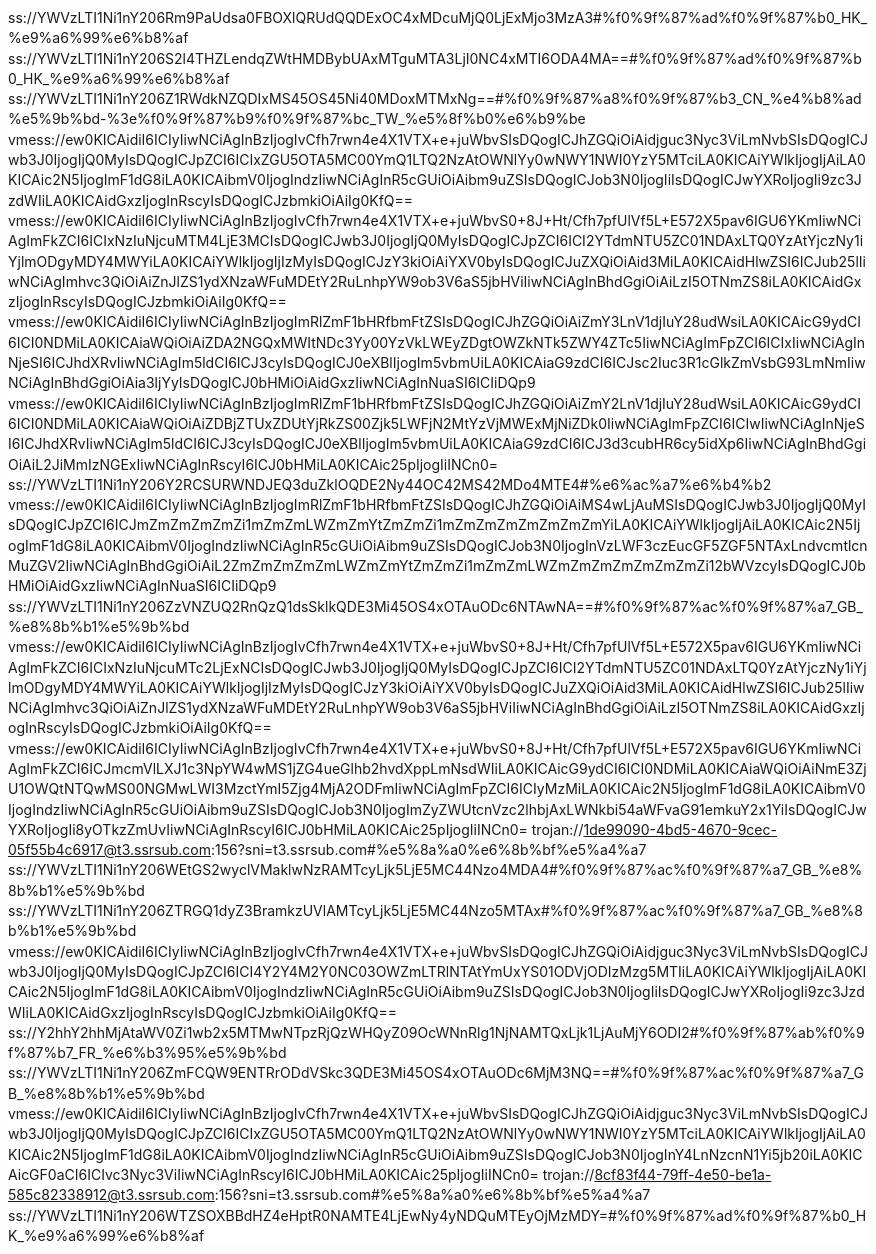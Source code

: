 ss://YWVzLTI1Ni1nY206Rm9PaUdsa0FBOXlQRUdQQDExOC4xMDcuMjQ0LjExMjo3MzA3#%f0%9f%87%ad%f0%9f%87%b0_HK_%e9%a6%99%e6%b8%af
ss://YWVzLTI1Ni1nY206S2l4THZLendqZWtHMDBybUAxMTguMTA3LjI0NC4xMTI6ODA4MA==#%f0%9f%87%ad%f0%9f%87%b0_HK_%e9%a6%99%e6%b8%af
ss://YWVzLTI1Ni1nY206Z1RWdkNZQDIxMS45OS45Ni40MDoxMTMxNg==#%f0%9f%87%a8%f0%9f%87%b3_CN_%e4%b8%ad%e5%9b%bd-%3e%f0%9f%87%b9%f0%9f%87%bc_TW_%e5%8f%b0%e6%b9%be
vmess://ew0KICAidiI6ICIyIiwNCiAgInBzIjogIvCfh7rwn4e4X1VTX+e+juWbvSIsDQogICJhZGQiOiAidjguc3Nyc3ViLmNvbSIsDQogICJwb3J0IjogIjQ0MyIsDQogICJpZCI6ICIxZGU5OTA5MC00YmQ1LTQ2NzAtOWNlYy0wNWY1NWI0YzY5MTciLA0KICAiYWlkIjogIjAiLA0KICAic2N5IjogImF1dG8iLA0KICAibmV0IjogIndzIiwNCiAgInR5cGUiOiAibm9uZSIsDQogICJob3N0IjogIiIsDQogICJwYXRoIjogIi9zc3JzdWIiLA0KICAidGxzIjogInRscyIsDQogICJzbmkiOiAiIg0KfQ==
vmess://ew0KICAidiI6ICIyIiwNCiAgInBzIjogIvCfh7rwn4e4X1VTX+e+juWbvS0+8J+Ht/Cfh7pfUlVf5L+E572X5pav6IGU6YKmIiwNCiAgImFkZCI6ICIxNzIuNjcuMTM4LjE3MCIsDQogICJwb3J0IjogIjQ0MyIsDQogICJpZCI6ICI2YTdmNTU5ZC01NDAxLTQ0YzAtYjczNy1iYjlmODgyMDY4MWYiLA0KICAiYWlkIjogIjIzMyIsDQogICJzY3kiOiAiYXV0byIsDQogICJuZXQiOiAid3MiLA0KICAidHlwZSI6ICJub25lIiwNCiAgImhvc3QiOiAiZnJlZS1ydXNzaWFuMDEtY2RuLnhpYW9ob3V6aS5jbHViIiwNCiAgInBhdGgiOiAiLzI5OTNmZS8iLA0KICAidGxzIjogInRscyIsDQogICJzbmkiOiAiIg0KfQ==
vmess://ew0KICAidiI6ICIyIiwNCiAgInBzIjogImRlZmF1bHRfbmFtZSIsDQogICJhZGQiOiAiZmY3LnV1djIuY28udWsiLA0KICAicG9ydCI6ICI0NDMiLA0KICAiaWQiOiAiZDA2NGQxMWItNDc3Yy00YzVkLWEyZDgtOWZkNTk5ZWY4ZTc5IiwNCiAgImFpZCI6ICIxIiwNCiAgInNjeSI6ICJhdXRvIiwNCiAgIm5ldCI6ICJ3cyIsDQogICJ0eXBlIjogIm5vbmUiLA0KICAiaG9zdCI6ICJsc2Iuc3R1cGlkZmVsbG93LmNmIiwNCiAgInBhdGgiOiAia3ljYyIsDQogICJ0bHMiOiAidGxzIiwNCiAgInNuaSI6ICIiDQp9
vmess://ew0KICAidiI6ICIyIiwNCiAgInBzIjogImRlZmF1bHRfbmFtZSIsDQogICJhZGQiOiAiZmY2LnV1djIuY28udWsiLA0KICAicG9ydCI6ICI0NDMiLA0KICAiaWQiOiAiZDBjZTUxZDUtYjRkZS00Zjk5LWFjN2MtYzVjMWExMjNiZDk0IiwNCiAgImFpZCI6ICIwIiwNCiAgInNjeSI6ICJhdXRvIiwNCiAgIm5ldCI6ICJ3cyIsDQogICJ0eXBlIjogIm5vbmUiLA0KICAiaG9zdCI6ICJ3d3cubHR6cy5idXp6IiwNCiAgInBhdGgiOiAiL2JiMmIzNGExIiwNCiAgInRscyI6ICJ0bHMiLA0KICAic25pIjogIiINCn0=
ss://YWVzLTI1Ni1nY206Y2RCSURWNDJEQ3duZklOQDE2Ny44OC42MS42MDo4MTE4#%e6%ac%a7%e6%b4%b2
vmess://ew0KICAidiI6ICIyIiwNCiAgInBzIjogImRlZmF1bHRfbmFtZSIsDQogICJhZGQiOiAiMS4wLjAuMSIsDQogICJwb3J0IjogIjQ0MyIsDQogICJpZCI6ICJmZmZmZmZmZi1mZmZmLWZmZmYtZmZmZi1mZmZmZmZmZmZmZmYiLA0KICAiYWlkIjogIjAiLA0KICAic2N5IjogImF1dG8iLA0KICAibmV0IjogIndzIiwNCiAgInR5cGUiOiAibm9uZSIsDQogICJob3N0IjogInVzLWF3czEucGF5ZGF5NTAxLndvcmtlcnMuZGV2IiwNCiAgInBhdGgiOiAiL2ZmZmZmZmZmLWZmZmYtZmZmZi1mZmZmLWZmZmZmZmZmZmZmZi12bWVzcyIsDQogICJ0bHMiOiAidGxzIiwNCiAgInNuaSI6ICIiDQp9
ss://YWVzLTI1Ni1nY206ZzVNZUQ2RnQzQ1dsSklkQDE3Mi45OS4xOTAuODc6NTAwNA==#%f0%9f%87%ac%f0%9f%87%a7_GB_%e8%8b%b1%e5%9b%bd
vmess://ew0KICAidiI6ICIyIiwNCiAgInBzIjogIvCfh7rwn4e4X1VTX+e+juWbvS0+8J+Ht/Cfh7pfUlVf5L+E572X5pav6IGU6YKmIiwNCiAgImFkZCI6ICIxNzIuNjcuMTc2LjExNCIsDQogICJwb3J0IjogIjQ0MyIsDQogICJpZCI6ICI2YTdmNTU5ZC01NDAxLTQ0YzAtYjczNy1iYjlmODgyMDY4MWYiLA0KICAiYWlkIjogIjIzMyIsDQogICJzY3kiOiAiYXV0byIsDQogICJuZXQiOiAid3MiLA0KICAidHlwZSI6ICJub25lIiwNCiAgImhvc3QiOiAiZnJlZS1ydXNzaWFuMDEtY2RuLnhpYW9ob3V6aS5jbHViIiwNCiAgInBhdGgiOiAiLzI5OTNmZS8iLA0KICAidGxzIjogInRscyIsDQogICJzbmkiOiAiIg0KfQ==
vmess://ew0KICAidiI6ICIyIiwNCiAgInBzIjogIvCfh7rwn4e4X1VTX+e+juWbvS0+8J+Ht/Cfh7pfUlVf5L+E572X5pav6IGU6YKmIiwNCiAgImFkZCI6ICJmcmVlLXJ1c3NpYW4wMS1jZG4ueGlhb2hvdXppLmNsdWIiLA0KICAicG9ydCI6ICI0NDMiLA0KICAiaWQiOiAiNmE3ZjU1OWQtNTQwMS00NGMwLWI3MzctYmI5Zjg4MjA2ODFmIiwNCiAgImFpZCI6ICIyMzMiLA0KICAic2N5IjogImF1dG8iLA0KICAibmV0IjogIndzIiwNCiAgInR5cGUiOiAibm9uZSIsDQogICJob3N0IjogImZyZWUtcnVzc2lhbjAxLWNkbi54aWFvaG91emkuY2x1YiIsDQogICJwYXRoIjogIi8yOTkzZmUvIiwNCiAgInRscyI6ICJ0bHMiLA0KICAic25pIjogIiINCn0=
trojan://1de99090-4bd5-4670-9cec-05f55b4c6917@t3.ssrsub.com:156?sni=t3.ssrsub.com#%e5%8a%a0%e6%8b%bf%e5%a4%a7
ss://YWVzLTI1Ni1nY206WEtGS2wyclVMaklwNzRAMTcyLjk5LjE5MC44Nzo4MDA4#%f0%9f%87%ac%f0%9f%87%a7_GB_%e8%8b%b1%e5%9b%bd
ss://YWVzLTI1Ni1nY206ZTRGQ1dyZ3BramkzUVlAMTcyLjk5LjE5MC44Nzo5MTAx#%f0%9f%87%ac%f0%9f%87%a7_GB_%e8%8b%b1%e5%9b%bd
vmess://ew0KICAidiI6ICIyIiwNCiAgInBzIjogIvCfh7rwn4e4X1VTX+e+juWbvSIsDQogICJhZGQiOiAidjguc3Nyc3ViLmNvbSIsDQogICJwb3J0IjogIjQ0MyIsDQogICJpZCI6ICI4Y2Y4M2Y0NC03OWZmLTRlNTAtYmUxYS01ODVjODIzMzg5MTIiLA0KICAiYWlkIjogIjAiLA0KICAic2N5IjogImF1dG8iLA0KICAibmV0IjogIndzIiwNCiAgInR5cGUiOiAibm9uZSIsDQogICJob3N0IjogIiIsDQogICJwYXRoIjogIi9zc3JzdWIiLA0KICAidGxzIjogInRscyIsDQogICJzbmkiOiAiIg0KfQ==
ss://Y2hhY2hhMjAtaWV0Zi1wb2x5MTMwNTpzRjQzWHQyZ09OcWNnRlg1NjNAMTQxLjk1LjAuMjY6ODI2#%f0%9f%87%ab%f0%9f%87%b7_FR_%e6%b3%95%e5%9b%bd
ss://YWVzLTI1Ni1nY206ZmFCQW9ENTRrODdVSkc3QDE3Mi45OS4xOTAuODc6MjM3NQ==#%f0%9f%87%ac%f0%9f%87%a7_GB_%e8%8b%b1%e5%9b%bd
vmess://ew0KICAidiI6ICIyIiwNCiAgInBzIjogIvCfh7rwn4e4X1VTX+e+juWbvSIsDQogICJhZGQiOiAidjguc3Nyc3ViLmNvbSIsDQogICJwb3J0IjogIjQ0MyIsDQogICJpZCI6ICIxZGU5OTA5MC00YmQ1LTQ2NzAtOWNlYy0wNWY1NWI0YzY5MTciLA0KICAiYWlkIjogIjAiLA0KICAic2N5IjogImF1dG8iLA0KICAibmV0IjogIndzIiwNCiAgInR5cGUiOiAibm9uZSIsDQogICJob3N0IjogInY4LnNzcnN1Yi5jb20iLA0KICAicGF0aCI6ICIvc3Nyc3ViIiwNCiAgInRscyI6ICJ0bHMiLA0KICAic25pIjogIiINCn0=
trojan://8cf83f44-79ff-4e50-be1a-585c82338912@t3.ssrsub.com:156?sni=t3.ssrsub.com#%e5%8a%a0%e6%8b%bf%e5%a4%a7
ss://YWVzLTI1Ni1nY206WTZSOXBBdHZ4eHptR0NAMTE4LjEwNy4yNDQuMTEyOjMzMDY=#%f0%9f%87%ad%f0%9f%87%b0_HK_%e9%a6%99%e6%b8%af